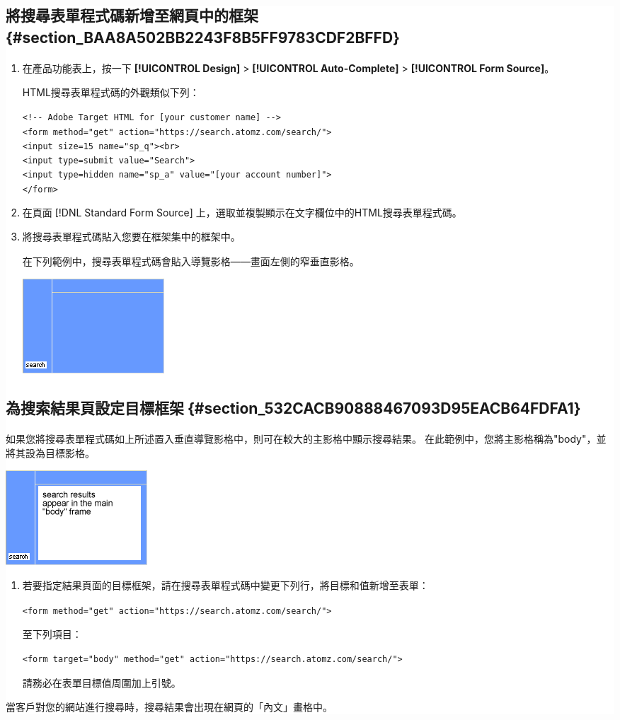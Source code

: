 ## 將搜尋表單程式碼新增至網頁中的框架 {#section_BAA8A502BB2243F8B5FF9783CDF2BFFD}

1. 在產品功能表上，按一下 **[!UICONTROL Design]** > **[!UICONTROL Auto-Complete]** > **[!UICONTROL Form Source]**。

   HTML搜尋表單程式碼的外觀類似下列：

   ```
   <!-- Adobe Target HTML for [your customer name] --> 
   <form method="get" action="https://search.atomz.com/search/"> 
   <input size=15 name="sp_q"><br> 
   <input type=submit value="Search"> 
   <input type=hidden name="sp_a" value="[your account number]"> 
   </form>
   ```

1. 在頁面 [!DNL Standard Form Source] 上，選取並複製顯示在文字欄位中的HTML搜尋表單程式碼。
1. 將搜尋表單程式碼貼入您要在框架集中的框架中。

   在下列範例中，搜尋表單程式碼會貼入導覽影格——畫面左側的窄垂直影格。

   ![](assets/frames1.gif)

## 為搜索結果頁設定目標框架 {#section_532CACB90888467093D95EACB64FDFA1}

如果您將搜尋表單程式碼如上所述置入垂直導覽影格中，則可在較大的主影格中顯示搜尋結果。 在此範例中，您將主影格稱為&quot;body&quot;，並將其設為目標影格。

![](assets/frames2.gif)

1. 若要指定結果頁面的目標框架，請在搜尋表單程式碼中變更下列行，將目標和值新增至表單：

   `<form method="get" action="https://search.atomz.com/search/">`

   至下列項目：

   `<form target="body" method="get" action="https://search.atomz.com/search/">`

   請務必在表單目標值周圍加上引號。

當客戶對您的網站進行搜尋時，搜尋結果會出現在網頁的「內文」畫格中。
